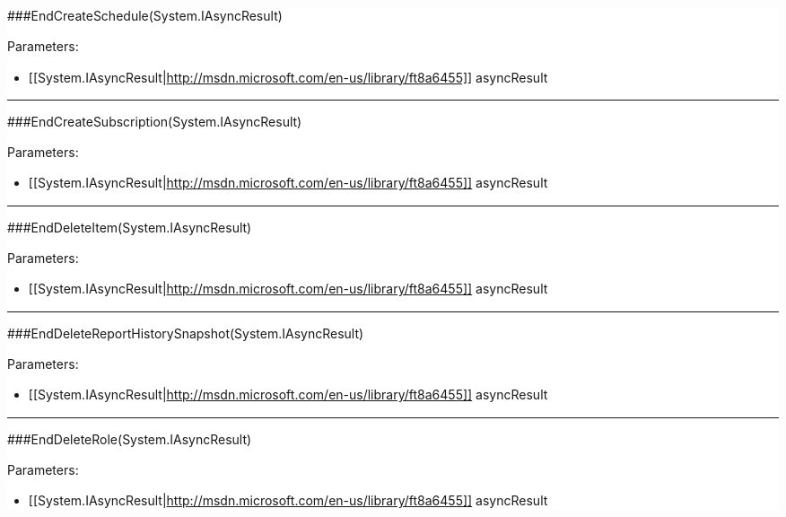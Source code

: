 ###EndCreateSchedule(System.IAsyncResult)
<remarks />

Parameters: 

* [[System.IAsyncResult|http://msdn.microsoft.com/en-us/library/ft8a6455]] asyncResult 






---


###EndCreateSubscription(System.IAsyncResult)
<remarks />

Parameters: 

* [[System.IAsyncResult|http://msdn.microsoft.com/en-us/library/ft8a6455]] asyncResult 






---


###EndDeleteItem(System.IAsyncResult)
<remarks />

Parameters: 

* [[System.IAsyncResult|http://msdn.microsoft.com/en-us/library/ft8a6455]] asyncResult 






---


###EndDeleteReportHistorySnapshot(System.IAsyncResult)
<remarks />

Parameters: 

* [[System.IAsyncResult|http://msdn.microsoft.com/en-us/library/ft8a6455]] asyncResult 






---


###EndDeleteRole(System.IAsyncResult)
<remarks />

Parameters: 

* [[System.IAsyncResult|http://msdn.microsoft.com/en-us/library/ft8a6455]] asyncResult 




